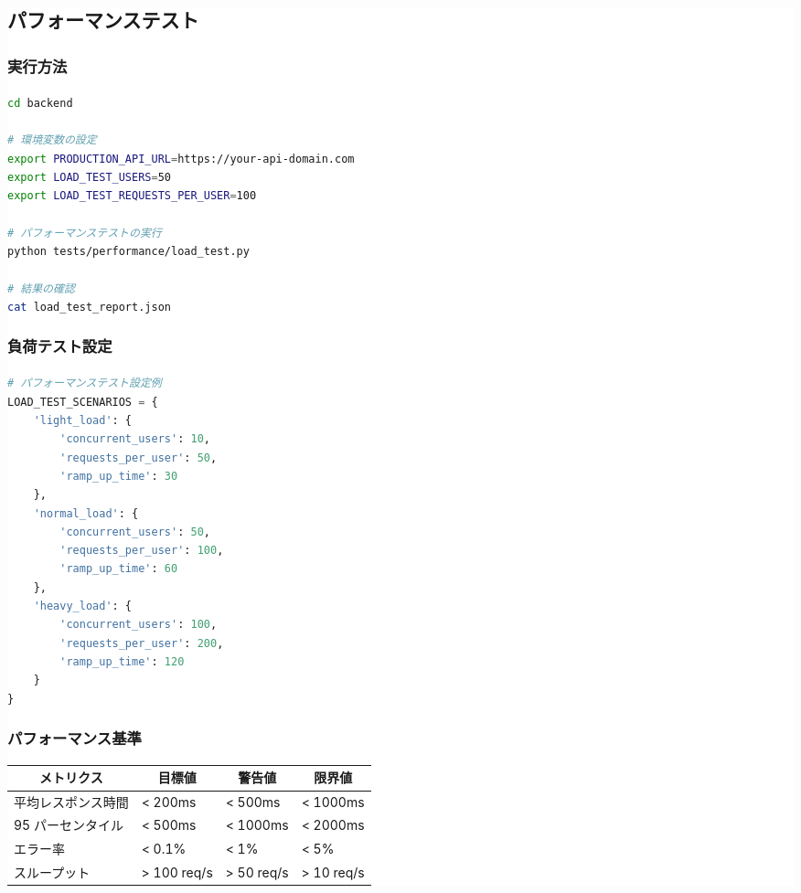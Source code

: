 ## パフォーマンステスト

### 実行方法

```bash
cd backend

# 環境変数の設定
export PRODUCTION_API_URL=https://your-api-domain.com
export LOAD_TEST_USERS=50
export LOAD_TEST_REQUESTS_PER_USER=100

# パフォーマンステストの実行
python tests/performance/load_test.py

# 結果の確認
cat load_test_report.json
```

### 負荷テスト設定

```python
# パフォーマンステスト設定例
LOAD_TEST_SCENARIOS = {
    'light_load': {
        'concurrent_users': 10,
        'requests_per_user': 50,
        'ramp_up_time': 30
    },
    'normal_load': {
        'concurrent_users': 50,
        'requests_per_user': 100,
        'ramp_up_time': 60
    },
    'heavy_load': {
        'concurrent_users': 100,
        'requests_per_user': 200,
        'ramp_up_time': 120
    }
}
```

### パフォーマンス基準

| メトリクス         | 目標値      | 警告値     | 限界値     |
| ------------------ | ----------- | ---------- | ---------- |
| 平均レスポンス時間 | < 200ms     | < 500ms    | < 1000ms   |
| 95 パーセンタイル  | < 500ms     | < 1000ms   | < 2000ms   |
| エラー率           | < 0.1%      | < 1%       | < 5%       |
| スループット       | > 100 req/s | > 50 req/s | > 10 req/s |
